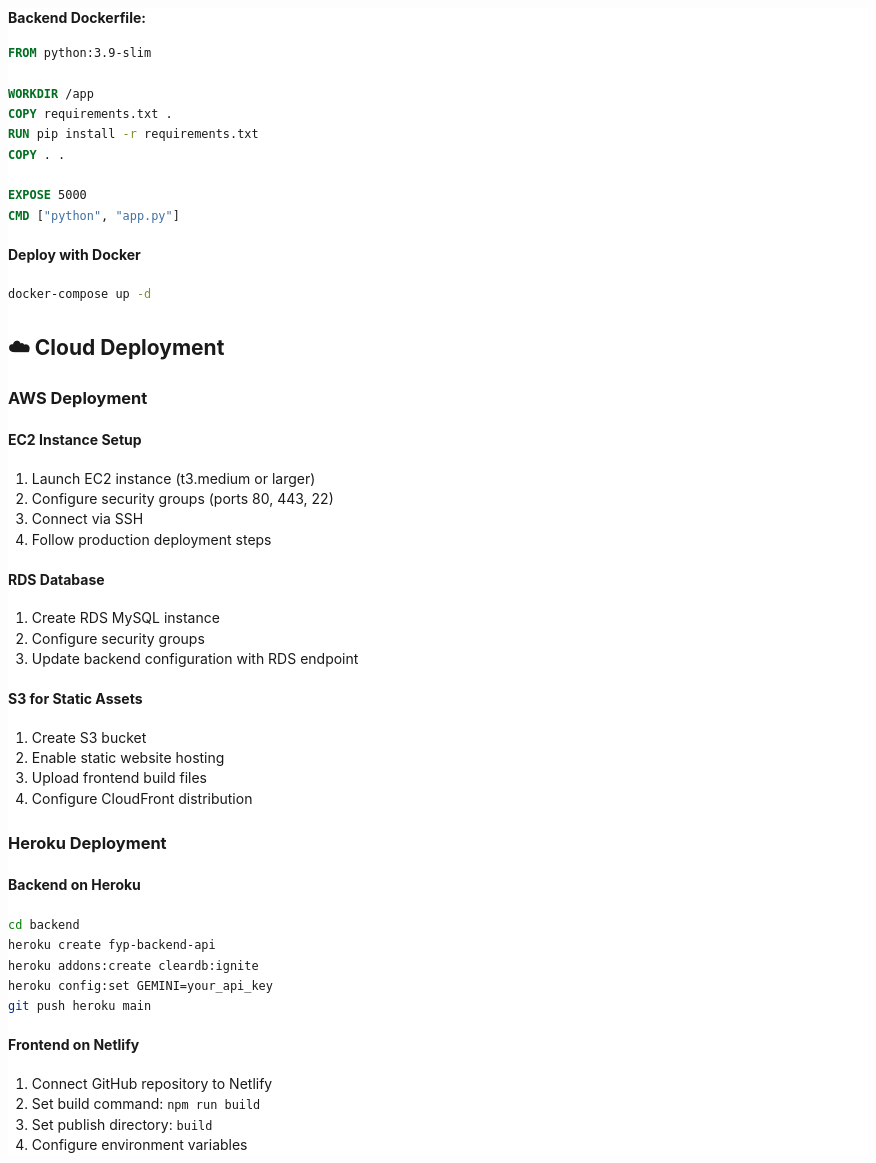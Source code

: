 **Backend Dockerfile:**
```dockerfile
FROM python:3.9-slim

WORKDIR /app
COPY requirements.txt .
RUN pip install -r requirements.txt
COPY . .

EXPOSE 5000
CMD ["python", "app.py"]
```

#### Deploy with Docker
```bash
docker-compose up -d
```

## ☁️ Cloud Deployment

### AWS Deployment

#### EC2 Instance Setup
1. Launch EC2 instance (t3.medium or larger)
2. Configure security groups (ports 80, 443, 22)
3. Connect via SSH
4. Follow production deployment steps

#### RDS Database
1. Create RDS MySQL instance
2. Configure security groups
3. Update backend configuration with RDS endpoint

#### S3 for Static Assets
1. Create S3 bucket
2. Enable static website hosting
3. Upload frontend build files
4. Configure CloudFront distribution

### Heroku Deployment

#### Backend on Heroku
```bash
cd backend
heroku create fyp-backend-api
heroku addons:create cleardb:ignite
heroku config:set GEMINI=your_api_key
git push heroku main
```

#### Frontend on Netlify
1. Connect GitHub repository to Netlify
2. Set build command: `npm run build`
3. Set publish directory: `build`
4. Configure environment variables
